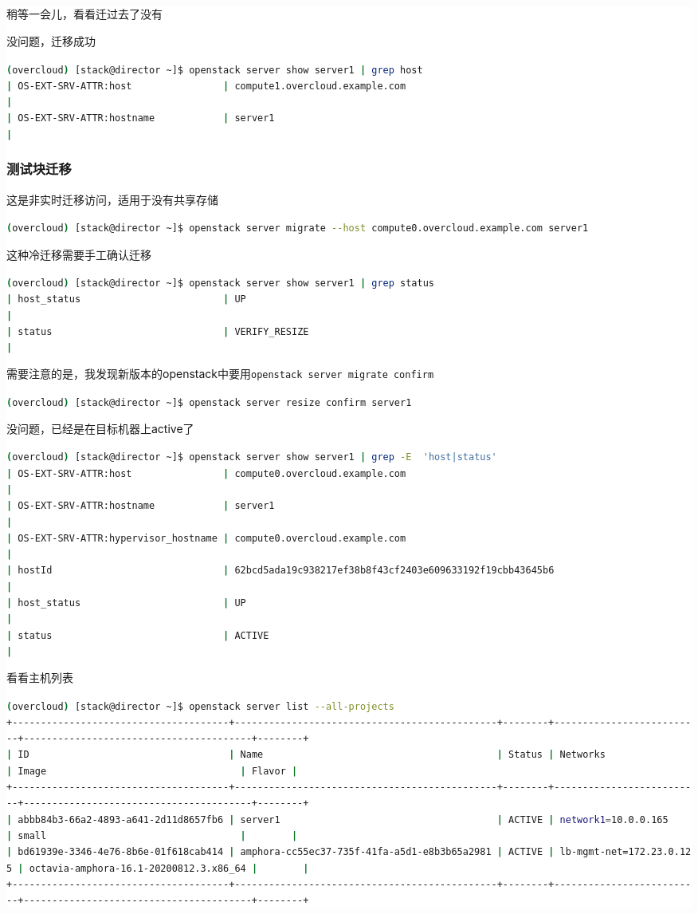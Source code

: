 稍等一会儿，看看迁过去了没有

没问题，迁移成功

```bash
(overcloud) [stack@director ~]$ openstack server show server1 | grep host
| OS-EXT-SRV-ATTR:host                | compute1.overcloud.example.com                                                     |
| OS-EXT-SRV-ATTR:hostname            | server1                                                                            |
```

### 测试块迁移

这是非实时迁移访问，适用于没有共享存储

```bash
(overcloud) [stack@director ~]$ openstack server migrate --host compute0.overcloud.example.com server1
```

这种冷迁移需要手工确认迁移

```bash
(overcloud) [stack@director ~]$ openstack server show server1 | grep status
| host_status                         | UP                                                                                 |
| status                              | VERIFY_RESIZE                                                                      |
```

需要注意的是，我发现新版本的openstack中要用`openstack server migrate confirm`

```bash
(overcloud) [stack@director ~]$ openstack server resize confirm server1
```

没问题，已经是在目标机器上active了

```bash
(overcloud) [stack@director ~]$ openstack server show server1 | grep -E  'host|status'
| OS-EXT-SRV-ATTR:host                | compute0.overcloud.example.com                                                     |
| OS-EXT-SRV-ATTR:hostname            | server1                                                                            |
| OS-EXT-SRV-ATTR:hypervisor_hostname | compute0.overcloud.example.com                                                     |
| hostId                              | 62bcd5ada19c938217ef38b8f43cf2403e609633192f19cbb43645b6                           |
| host_status                         | UP                                                                                 |
| status                              | ACTIVE                                                                             |
```

看看主机列表

```bash
(overcloud) [stack@director ~]$ openstack server list --all-projects
+--------------------------------------+----------------------------------------------+--------+--------------------------+----------------------------------------+--------+
| ID                                   | Name                                         | Status | Networks                 | Image                                  | Flavor |
+--------------------------------------+----------------------------------------------+--------+--------------------------+----------------------------------------+--------+
| abbb84b3-66a2-4893-a641-2d11d8657fb6 | server1                                      | ACTIVE | network1=10.0.0.165      | small                                  |        |
| bd61939e-3346-4e76-8b6e-01f618cab414 | amphora-cc55ec37-735f-41fa-a5d1-e8b3b65a2981 | ACTIVE | lb-mgmt-net=172.23.0.125 | octavia-amphora-16.1-20200812.3.x86_64 |        |
+--------------------------------------+----------------------------------------------+--------+--------------------------+----------------------------------------+--------+
```